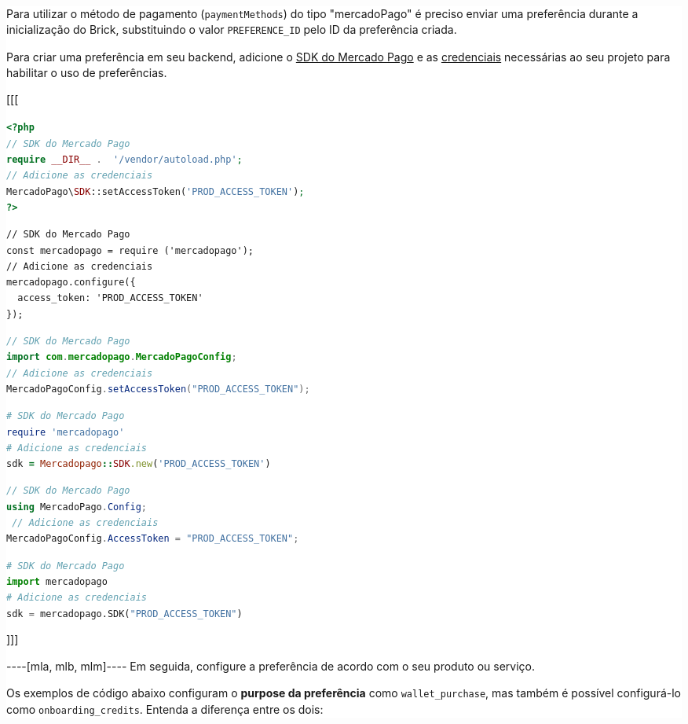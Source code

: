 Para utilizar o método de pagamento (`paymentMethods`) do tipo "mercadoPago" é preciso enviar uma preferência durante a inicialização do Brick, substituindo o valor `PREFERENCE_ID` pelo ID da preferência criada. 

Para criar uma preferência em seu backend, adicione o [SDK do Mercado Pago](/developers/pt/docs/sdks-library/landing) e as [credenciais](/developers/pt/guides/additional-content/your-integrations/credentials) necessárias ao seu projeto para habilitar o uso de preferências.

[[[
```php
<?php
// SDK do Mercado Pago
require __DIR__ .  '/vendor/autoload.php';
// Adicione as credenciais
MercadoPago\SDK::setAccessToken('PROD_ACCESS_TOKEN');
?>
```
```node
// SDK do Mercado Pago
const mercadopago = require ('mercadopago');
// Adicione as credenciais
mercadopago.configure({
  access_token: 'PROD_ACCESS_TOKEN'
});
```
```java
// SDK do Mercado Pago
import com.mercadopago.MercadoPagoConfig;
// Adicione as credenciais
MercadoPagoConfig.setAccessToken("PROD_ACCESS_TOKEN");
```
```ruby
# SDK do Mercado Pago
require 'mercadopago'
# Adicione as credenciais
sdk = Mercadopago::SDK.new('PROD_ACCESS_TOKEN')
```
```csharp
// SDK do Mercado Pago
using MercadoPago.Config;
 // Adicione as credenciais
MercadoPagoConfig.AccessToken = "PROD_ACCESS_TOKEN";
```
```python
# SDK do Mercado Pago
import mercadopago
# Adicione as credenciais
sdk = mercadopago.SDK("PROD_ACCESS_TOKEN")
```
]]]

----[mla, mlb, mlm]----
Em seguida, configure a preferência de acordo com o seu produto ou serviço. 

Os exemplos de código abaixo configuram o **purpose da preferência** como `wallet_purchase`, mas também é possível configurá-lo como `onboarding_credits`. Entenda a diferença entre os dois:

